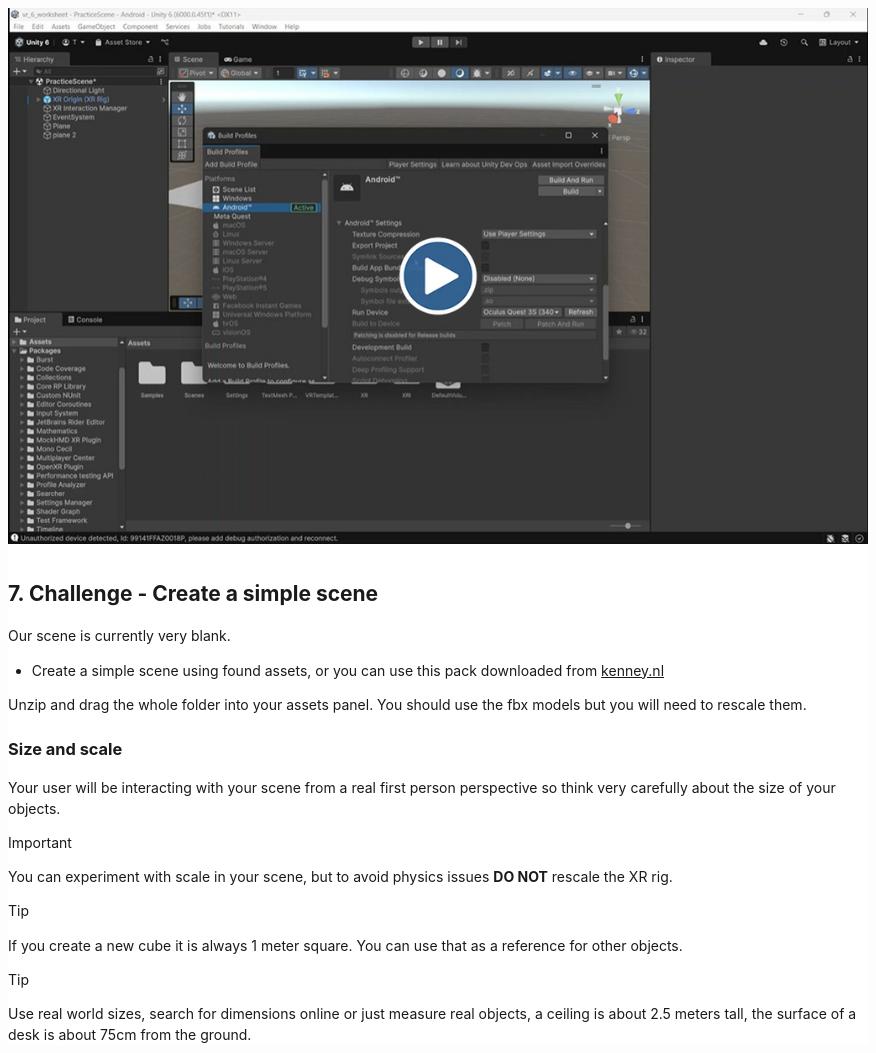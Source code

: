 [<img src="images/build_video_image.jpg">](https://uwe.cloud.panopto.eu/Panopto/Pages/Viewer.aspx?id=405feefe-6503-4415-9c49-b2ff00f8a659)

## 7. Challenge - Create a simple scene

Our scene is currently very blank.

- Create a simple scene using found assets, or you can use this pack downloaded from [kenney.nl](https://kenney.nl/assets/nature-kit)

Unzip and drag the whole folder into your assets panel. You should use the fbx models but you will need to rescale them.

### Size and scale

Your user will be interacting with your scene from a real first person perspective so think very carefully about the size of your objects.

> [!IMPORTANT]
> You can experiment with scale in your scene, but to avoid physics issues **DO NOT** rescale the XR rig. 

> [!TIP]
> If you create a new cube it is always 1 meter square. You can use that as a reference for other objects.

> [!TIP]
> Use real world sizes, search for dimensions online or just measure real objects, a ceiling is about 2.5 meters tall, the surface of a desk is about 75cm from the ground.
